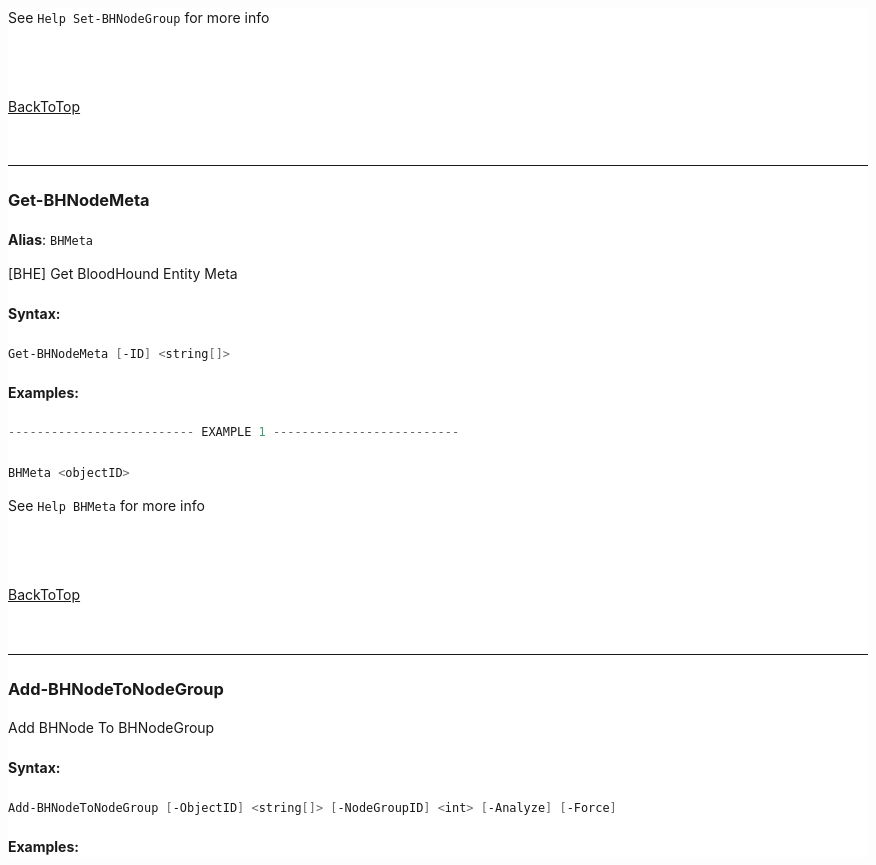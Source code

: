 See `Help Set-BHNodeGroup` for more info

</br>

</br>


[BackToTop](#table-of-content)


</br>

---

### **Get-BHNodeMeta**

**Alias**: `BHMeta`

[BHE] Get BloodHound Entity Meta

#### **Syntax:**

```PowerShell
Get-BHNodeMeta [-ID] <string[]>
```

#### **Examples:**

```PowerShell
-------------------------- EXAMPLE 1 --------------------------

BHMeta <objectID>

```

See `Help BHMeta` for more info

</br>

</br>


[BackToTop](#table-of-content)


</br>

---

### **Add-BHNodeToNodeGroup**

Add BHNode To BHNodeGroup

#### **Syntax:**

```PowerShell
Add-BHNodeToNodeGroup [-ObjectID] <string[]> [-NodeGroupID] <int> [-Analyze] [-Force]
```

#### **Examples:**
